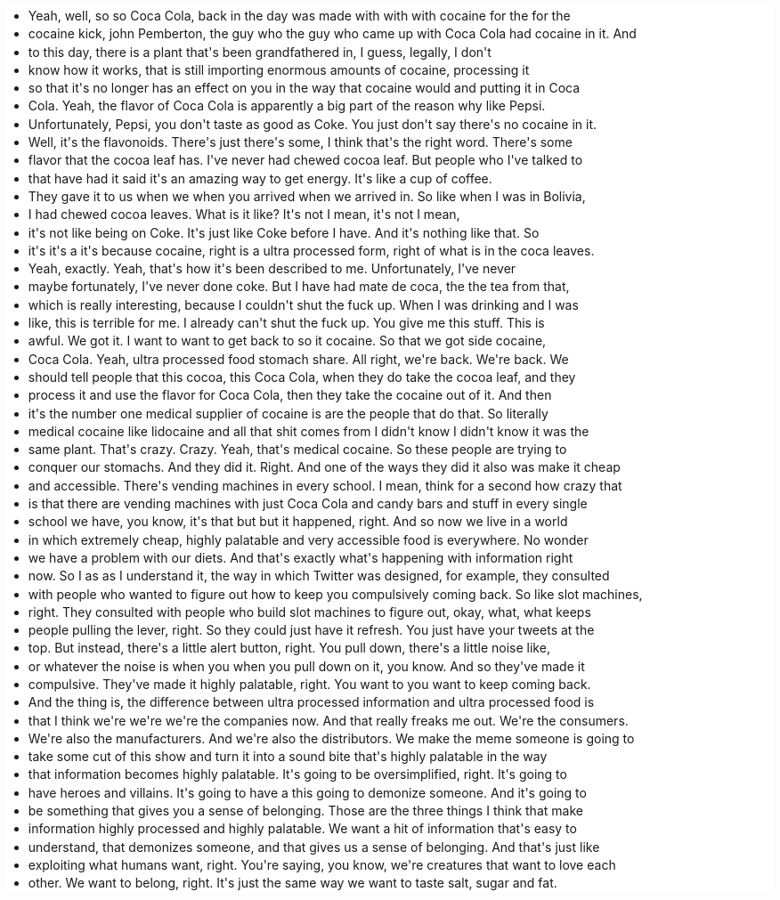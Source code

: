 *  Yeah, well, so so Coca Cola, back in the day was made with with with cocaine for the for the
*  cocaine kick, john Pemberton, the guy who the guy who came up with Coca Cola had cocaine in it. And
*  to this day, there is a plant that's been grandfathered in, I guess, legally, I don't
*  know how it works, that is still importing enormous amounts of cocaine, processing it
*  so that it's no longer has an effect on you in the way that cocaine would and putting it in Coca
*  Cola. Yeah, the flavor of Coca Cola is apparently a big part of the reason why like Pepsi.
*  Unfortunately, Pepsi, you don't taste as good as Coke. You just don't say there's no cocaine in it.
*  Well, it's the flavonoids. There's just there's some, I think that's the right word. There's some
*  flavor that the cocoa leaf has. I've never had chewed cocoa leaf. But people who I've talked to
*  that have had it said it's an amazing way to get energy. It's like a cup of coffee.
*  They gave it to us when we when you arrived when we arrived in. So like when I was in Bolivia,
*  I had chewed cocoa leaves. What is it like? It's not I mean, it's not I mean,
*  it's not like being on Coke. It's just like Coke before I have. And it's nothing like that. So
*  it's it's a it's because cocaine, right is a ultra processed form, right of what is in the coca leaves.
*  Yeah, exactly. Yeah, that's how it's been described to me. Unfortunately, I've never
*  maybe fortunately, I've never done coke. But I have had mate de coca, the the tea from that,
*  which is really interesting, because I couldn't shut the fuck up. When I was drinking and I was
*  like, this is terrible for me. I already can't shut the fuck up. You give me this stuff. This is
*  awful. We got it. I want to want to get back to so it cocaine. So that we got side cocaine,
*  Coca Cola. Yeah, ultra processed food stomach share. All right, we're back. We're back. We
*  should tell people that this cocoa, this Coca Cola, when they do take the cocoa leaf, and they
*  process it and use the flavor for Coca Cola, then they take the cocaine out of it. And then
*  it's the number one medical supplier of cocaine is are the people that do that. So literally
*  medical cocaine like lidocaine and all that shit comes from I didn't know I didn't know it was the
*  same plant. That's crazy. Crazy. Yeah, that's medical cocaine. So these people are trying to
*  conquer our stomachs. And they did it. Right. And one of the ways they did it also was make it cheap
*  and accessible. There's vending machines in every school. I mean, think for a second how crazy that
*  is that there are vending machines with just Coca Cola and candy bars and stuff in every single
*  school we have, you know, it's that but but it happened, right. And so now we live in a world
*  in which extremely cheap, highly palatable and very accessible food is everywhere. No wonder
*  we have a problem with our diets. And that's exactly what's happening with information right
*  now. So I as as I understand it, the way in which Twitter was designed, for example, they consulted
*  with people who wanted to figure out how to keep you compulsively coming back. So like slot machines,
*  right. They consulted with people who build slot machines to figure out, okay, what, what keeps
*  people pulling the lever, right. So they could just have it refresh. You just have your tweets at the
*  top. But instead, there's a little alert button, right. You pull down, there's a little noise like,
*  or whatever the noise is when you when you pull down on it, you know. And so they've made it
*  compulsive. They've made it highly palatable, right. You want to you want to keep coming back.
*  And the thing is, the difference between ultra processed information and ultra processed food is
*  that I think we're we're we're the companies now. And that really freaks me out. We're the consumers.
*  We're also the manufacturers. And we're also the distributors. We make the meme someone is going to
*  take some cut of this show and turn it into a sound bite that's highly palatable in the way
*  that information becomes highly palatable. It's going to be oversimplified, right. It's going to
*  have heroes and villains. It's going to have a this going to demonize someone. And it's going to
*  be something that gives you a sense of belonging. Those are the three things I think that make
*  information highly processed and highly palatable. We want a hit of information that's easy to
*  understand, that demonizes someone, and that gives us a sense of belonging. And that's just like
*  exploiting what humans want, right. You're saying, you know, we're creatures that want to love each
*  other. We want to belong, right. It's just the same way we want to taste salt, sugar and fat.